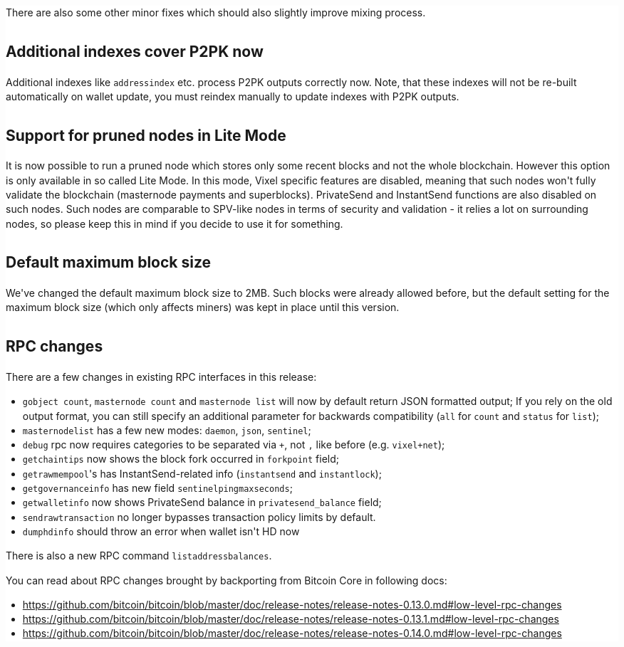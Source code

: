 There are also some other minor fixes which should also slightly improve mixing process.

Additional indexes cover P2PK now
---------------------------------

Additional indexes like `addressindex` etc. process P2PK outputs correctly now. Note, that these indexes will
not be re-built automatically on wallet update, you must reindex manually to update indexes with P2PK outputs.

Support for pruned nodes in Lite Mode
-------------------------------------

It is now possible to run a pruned node which stores only some recent blocks and not the whole blockchain.
However this option is only available in so called Lite Mode. In this mode, Vixel specific features are disabled, meaning
that such nodes won't fully validate the blockchain (masternode payments and superblocks).
PrivateSend and InstantSend functions are also disabled on such nodes. Such nodes are comparable to SPV-like nodes
in terms of security and validation - it relies a lot on surrounding nodes, so please keep this in mind if you decide to
use it for something.

Default maximum block size
--------------------------

We've changed the default maximum block size to 2MB. Such blocks were already allowed before, but the default setting
for the maximum block size (which only affects miners) was kept in place until this version.

RPC changes
-----------

There are a few changes in existing RPC interfaces in this release:
- `gobject count`, `masternode count` and `masternode list` will now by default return JSON formatted output;
If you rely on the old output format, you can still specify an additional parameter for backwards compatibility (`all` for `count` and `status` for `list`);
- `masternodelist` has a few new modes: `daemon`, `json`, `sentinel`;
- `debug` rpc now requires categories to be separated via `+`, not `,` like before (e.g. `vixel+net`);
- `getchaintips` now shows the block fork occurred in `forkpoint` field;
- `getrawmempool`'s has InstantSend-related info (`instantsend` and `instantlock`);
- `getgovernanceinfo` has new field `sentinelpingmaxseconds`;
- `getwalletinfo` now shows PrivateSend balance in `privatesend_balance` field;
- `sendrawtransaction` no longer bypasses transaction policy limits by default.
- `dumphdinfo` should throw an error when wallet isn't HD now

There is also a new RPC command `listaddressbalances`.

You can read about RPC changes brought by backporting from Bitcoin Core in following docs:
- https://github.com/bitcoin/bitcoin/blob/master/doc/release-notes/release-notes-0.13.0.md#low-level-rpc-changes
- https://github.com/bitcoin/bitcoin/blob/master/doc/release-notes/release-notes-0.13.1.md#low-level-rpc-changes
- https://github.com/bitcoin/bitcoin/blob/master/doc/release-notes/release-notes-0.14.0.md#low-level-rpc-changes
